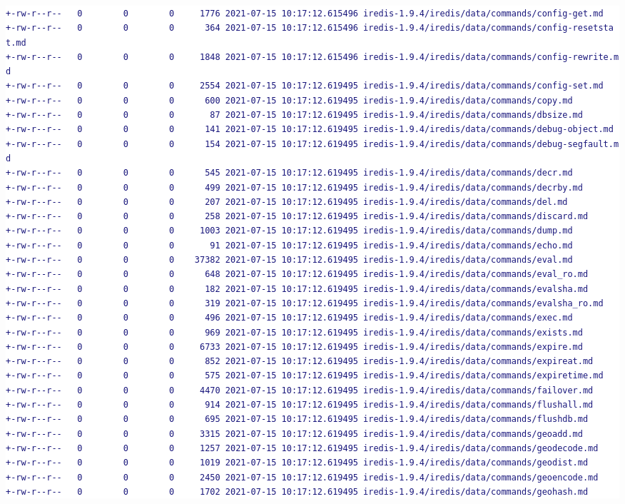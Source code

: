 ```diff
+-rw-r--r--   0        0        0     1776 2021-07-15 10:17:12.615496 iredis-1.9.4/iredis/data/commands/config-get.md
+-rw-r--r--   0        0        0      364 2021-07-15 10:17:12.615496 iredis-1.9.4/iredis/data/commands/config-resetstat.md
+-rw-r--r--   0        0        0     1848 2021-07-15 10:17:12.615496 iredis-1.9.4/iredis/data/commands/config-rewrite.md
+-rw-r--r--   0        0        0     2554 2021-07-15 10:17:12.619495 iredis-1.9.4/iredis/data/commands/config-set.md
+-rw-r--r--   0        0        0      600 2021-07-15 10:17:12.619495 iredis-1.9.4/iredis/data/commands/copy.md
+-rw-r--r--   0        0        0       87 2021-07-15 10:17:12.619495 iredis-1.9.4/iredis/data/commands/dbsize.md
+-rw-r--r--   0        0        0      141 2021-07-15 10:17:12.619495 iredis-1.9.4/iredis/data/commands/debug-object.md
+-rw-r--r--   0        0        0      154 2021-07-15 10:17:12.619495 iredis-1.9.4/iredis/data/commands/debug-segfault.md
+-rw-r--r--   0        0        0      545 2021-07-15 10:17:12.619495 iredis-1.9.4/iredis/data/commands/decr.md
+-rw-r--r--   0        0        0      499 2021-07-15 10:17:12.619495 iredis-1.9.4/iredis/data/commands/decrby.md
+-rw-r--r--   0        0        0      207 2021-07-15 10:17:12.619495 iredis-1.9.4/iredis/data/commands/del.md
+-rw-r--r--   0        0        0      258 2021-07-15 10:17:12.619495 iredis-1.9.4/iredis/data/commands/discard.md
+-rw-r--r--   0        0        0     1003 2021-07-15 10:17:12.619495 iredis-1.9.4/iredis/data/commands/dump.md
+-rw-r--r--   0        0        0       91 2021-07-15 10:17:12.619495 iredis-1.9.4/iredis/data/commands/echo.md
+-rw-r--r--   0        0        0    37382 2021-07-15 10:17:12.619495 iredis-1.9.4/iredis/data/commands/eval.md
+-rw-r--r--   0        0        0      648 2021-07-15 10:17:12.619495 iredis-1.9.4/iredis/data/commands/eval_ro.md
+-rw-r--r--   0        0        0      182 2021-07-15 10:17:12.619495 iredis-1.9.4/iredis/data/commands/evalsha.md
+-rw-r--r--   0        0        0      319 2021-07-15 10:17:12.619495 iredis-1.9.4/iredis/data/commands/evalsha_ro.md
+-rw-r--r--   0        0        0      496 2021-07-15 10:17:12.619495 iredis-1.9.4/iredis/data/commands/exec.md
+-rw-r--r--   0        0        0      969 2021-07-15 10:17:12.619495 iredis-1.9.4/iredis/data/commands/exists.md
+-rw-r--r--   0        0        0     6733 2021-07-15 10:17:12.619495 iredis-1.9.4/iredis/data/commands/expire.md
+-rw-r--r--   0        0        0      852 2021-07-15 10:17:12.619495 iredis-1.9.4/iredis/data/commands/expireat.md
+-rw-r--r--   0        0        0      575 2021-07-15 10:17:12.619495 iredis-1.9.4/iredis/data/commands/expiretime.md
+-rw-r--r--   0        0        0     4470 2021-07-15 10:17:12.619495 iredis-1.9.4/iredis/data/commands/failover.md
+-rw-r--r--   0        0        0      914 2021-07-15 10:17:12.619495 iredis-1.9.4/iredis/data/commands/flushall.md
+-rw-r--r--   0        0        0      695 2021-07-15 10:17:12.619495 iredis-1.9.4/iredis/data/commands/flushdb.md
+-rw-r--r--   0        0        0     3315 2021-07-15 10:17:12.619495 iredis-1.9.4/iredis/data/commands/geoadd.md
+-rw-r--r--   0        0        0     1257 2021-07-15 10:17:12.619495 iredis-1.9.4/iredis/data/commands/geodecode.md
+-rw-r--r--   0        0        0     1019 2021-07-15 10:17:12.619495 iredis-1.9.4/iredis/data/commands/geodist.md
+-rw-r--r--   0        0        0     2450 2021-07-15 10:17:12.619495 iredis-1.9.4/iredis/data/commands/geoencode.md
+-rw-r--r--   0        0        0     1702 2021-07-15 10:17:12.619495 iredis-1.9.4/iredis/data/commands/geohash.md
```